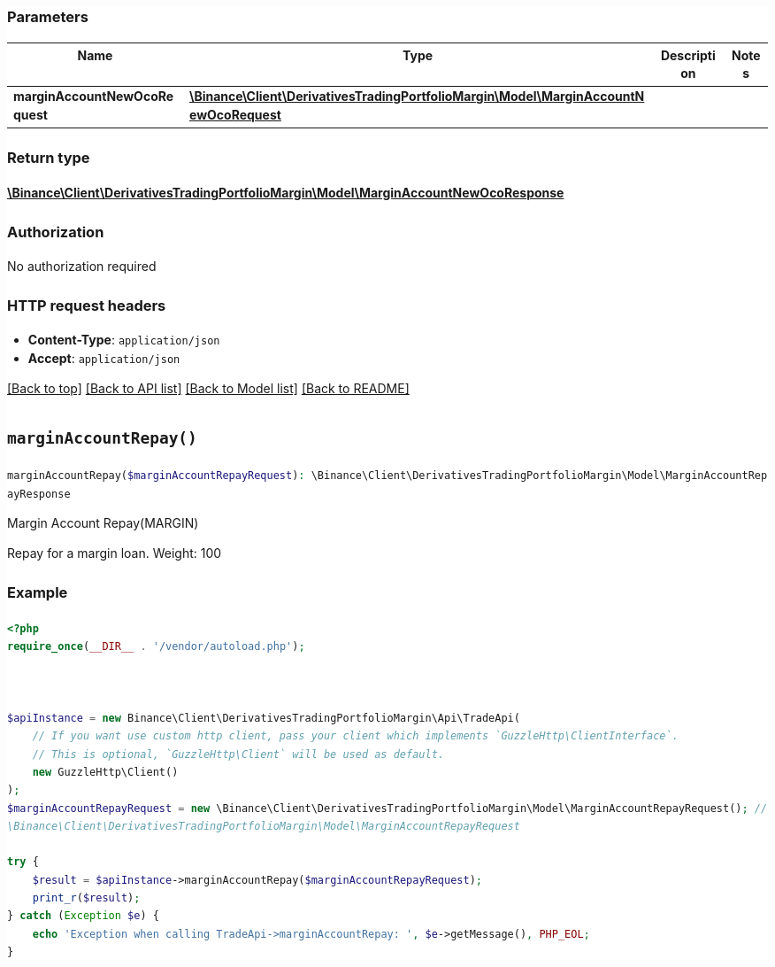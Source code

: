 ### Parameters

| Name | Type | Description  | Notes |
| ------------- | ------------- | ------------- | ------------- |
| **marginAccountNewOcoRequest** | [**\Binance\Client\DerivativesTradingPortfolioMargin\Model\MarginAccountNewOcoRequest**](../Model/MarginAccountNewOcoRequest.md)|  | |

### Return type

[**\Binance\Client\DerivativesTradingPortfolioMargin\Model\MarginAccountNewOcoResponse**](../Model/MarginAccountNewOcoResponse.md)

### Authorization

No authorization required

### HTTP request headers

- **Content-Type**: `application/json`
- **Accept**: `application/json`

[[Back to top]](#) [[Back to API list]](../../README.md#endpoints)
[[Back to Model list]](../../README.md#models)
[[Back to README]](../../README.md)

## `marginAccountRepay()`

```php
marginAccountRepay($marginAccountRepayRequest): \Binance\Client\DerivativesTradingPortfolioMargin\Model\MarginAccountRepayResponse
```

Margin Account Repay(MARGIN)

Repay for a margin loan.  Weight: 100

### Example

```php
<?php
require_once(__DIR__ . '/vendor/autoload.php');



$apiInstance = new Binance\Client\DerivativesTradingPortfolioMargin\Api\TradeApi(
    // If you want use custom http client, pass your client which implements `GuzzleHttp\ClientInterface`.
    // This is optional, `GuzzleHttp\Client` will be used as default.
    new GuzzleHttp\Client()
);
$marginAccountRepayRequest = new \Binance\Client\DerivativesTradingPortfolioMargin\Model\MarginAccountRepayRequest(); // \Binance\Client\DerivativesTradingPortfolioMargin\Model\MarginAccountRepayRequest

try {
    $result = $apiInstance->marginAccountRepay($marginAccountRepayRequest);
    print_r($result);
} catch (Exception $e) {
    echo 'Exception when calling TradeApi->marginAccountRepay: ', $e->getMessage(), PHP_EOL;
}
```
